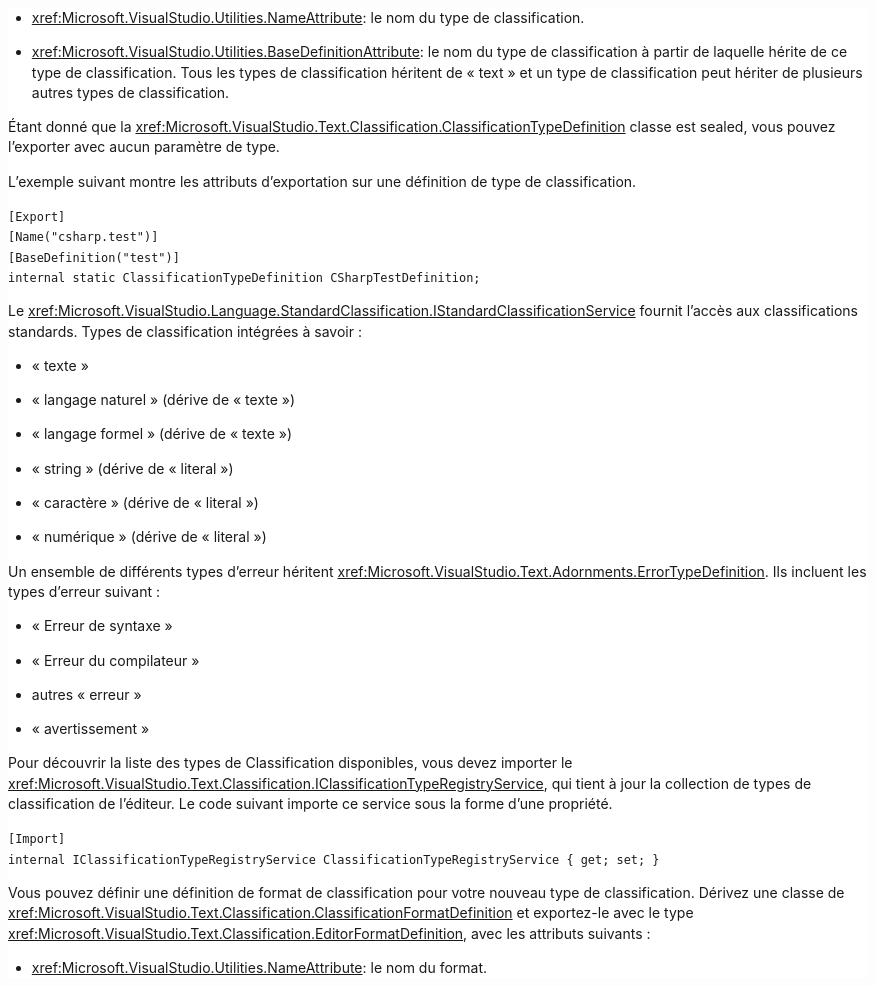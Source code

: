 -   <xref:Microsoft.VisualStudio.Utilities.NameAttribute>: le nom du type de classification.  
  
-   <xref:Microsoft.VisualStudio.Utilities.BaseDefinitionAttribute>: le nom du type de classification à partir de laquelle hérite de ce type de classification. Tous les types de classification héritent de « text » et un type de classification peut hériter de plusieurs autres types de classification.  
  
 Étant donné que la <xref:Microsoft.VisualStudio.Text.Classification.ClassificationTypeDefinition> classe est sealed, vous pouvez l’exporter avec aucun paramètre de type.  
  
 L’exemple suivant montre les attributs d’exportation sur une définition de type de classification.  
  
```  
[Export]  
[Name("csharp.test")]  
[BaseDefinition("test")]  
internal static ClassificationTypeDefinition CSharpTestDefinition;  
```  
  
 Le <xref:Microsoft.VisualStudio.Language.StandardClassification.IStandardClassificationService> fournit l’accès aux classifications standards. Types de classification intégrées à savoir :  
  
-   « texte »  
  
-   « langage naturel » (dérive de « texte »)  
  
-   « langage formel » (dérive de « texte »)  
  
-   « string » (dérive de « literal »)  
  
-   « caractère » (dérive de « literal »)  
  
-   « numérique » (dérive de « literal »)  
  
 Un ensemble de différents types d’erreur héritent <xref:Microsoft.VisualStudio.Text.Adornments.ErrorTypeDefinition>. Ils incluent les types d’erreur suivant :  
  
-   « Erreur de syntaxe »  
  
-   « Erreur du compilateur »  
  
-   autres « erreur »  
  
-   « avertissement »  
  
 Pour découvrir la liste des types de Classification disponibles, vous devez importer le <xref:Microsoft.VisualStudio.Text.Classification.IClassificationTypeRegistryService>, qui tient à jour la collection de types de classification de l’éditeur. Le code suivant importe ce service sous la forme d’une propriété.  
  
```  
[Import]  
internal IClassificationTypeRegistryService ClassificationTypeRegistryService { get; set; }  
```  
  
 Vous pouvez définir une définition de format de classification pour votre nouveau type de classification. Dérivez une classe de <xref:Microsoft.VisualStudio.Text.Classification.ClassificationFormatDefinition> et exportez-le avec le type <xref:Microsoft.VisualStudio.Text.Classification.EditorFormatDefinition>, avec les attributs suivants :  
  
-   <xref:Microsoft.VisualStudio.Utilities.NameAttribute>: le nom du format.  
  